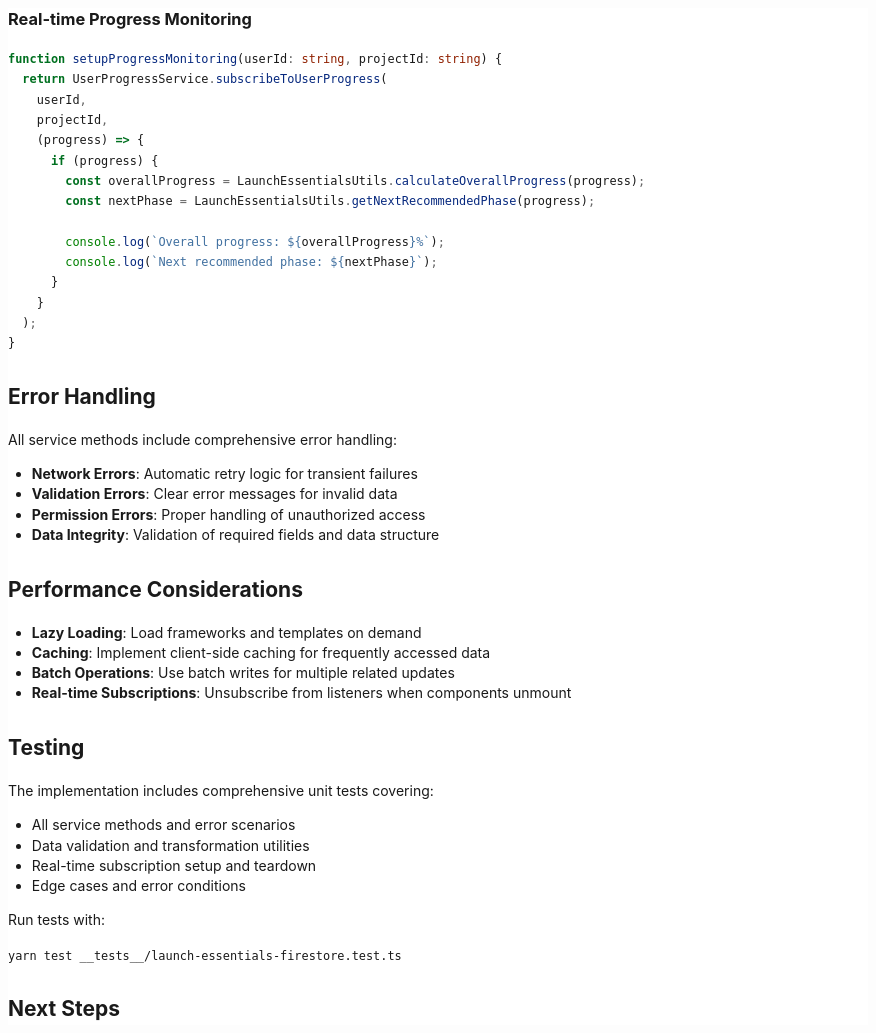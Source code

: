 ### Real-time Progress Monitoring

```typescript
function setupProgressMonitoring(userId: string, projectId: string) {
  return UserProgressService.subscribeToUserProgress(
    userId,
    projectId,
    (progress) => {
      if (progress) {
        const overallProgress = LaunchEssentialsUtils.calculateOverallProgress(progress);
        const nextPhase = LaunchEssentialsUtils.getNextRecommendedPhase(progress);
        
        console.log(`Overall progress: ${overallProgress}%`);
        console.log(`Next recommended phase: ${nextPhase}`);
      }
    }
  );
}
```

## Error Handling

All service methods include comprehensive error handling:

- **Network Errors**: Automatic retry logic for transient failures
- **Validation Errors**: Clear error messages for invalid data
- **Permission Errors**: Proper handling of unauthorized access
- **Data Integrity**: Validation of required fields and data structure

## Performance Considerations

- **Lazy Loading**: Load frameworks and templates on demand
- **Caching**: Implement client-side caching for frequently accessed data
- **Batch Operations**: Use batch writes for multiple related updates
- **Real-time Subscriptions**: Unsubscribe from listeners when components unmount

## Testing

The implementation includes comprehensive unit tests covering:

- All service methods and error scenarios
- Data validation and transformation utilities
- Real-time subscription setup and teardown
- Edge cases and error conditions

Run tests with:

```bash
yarn test __tests__/launch-essentials-firestore.test.ts
```

## Next Steps
